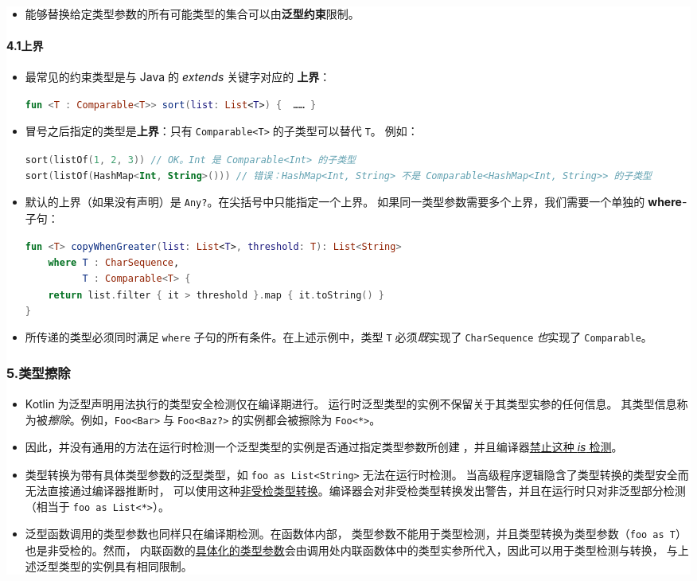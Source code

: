 * 能够替换给定类型参数的所有可能类型的集合可以由**泛型约束**限制。

#### 4.1上界

* 最常见的约束类型是与 Java 的 *extends* 关键字对应的 **上界**：

  ```kotlin
  fun <T : Comparable<T>> sort(list: List<T>) {  …… }
  ```

* 冒号之后指定的类型是**上界**：只有 `Comparable<T>` 的子类型可以替代 `T`。 例如：

  ```kotlin
  sort(listOf(1, 2, 3)) // OK。Int 是 Comparable<Int> 的子类型
  sort(listOf(HashMap<Int, String>())) // 错误：HashMap<Int, String> 不是 Comparable<HashMap<Int, String>> 的子类型
  ```

* 默认的上界（如果没有声明）是 `Any?`。在尖括号中只能指定一个上界。 如果同一类型参数需要多个上界，我们需要一个单独的 **where**-子句：

  ```kotlin
  fun <T> copyWhenGreater(list: List<T>, threshold: T): List<String>
      where T : CharSequence,
            T : Comparable<T> {
      return list.filter { it > threshold }.map { it.toString() }
  }
  ```

* 所传递的类型必须同时满足 `where` 子句的所有条件。在上述示例中，类型 `T` 必须*既*实现了 `CharSequence` *也*实现了 `Comparable`。

### 5.类型擦除

* Kotlin 为泛型声明用法执行的类型安全检测仅在编译期进行。 运行时泛型类型的实例不保留关于其类型实参的任何信息。 其类型信息称为被*擦除*。例如，`Foo<Bar>` 与 `Foo<Baz?>` 的实例都会被擦除为 `Foo<*>`。

* 因此，并没有通用的方法在运行时检测一个泛型类型的实例是否通过指定类型参数所创建 ，并且编译器[禁止这种 *is* 检测](https://www.kotlincn.net/docs/reference/typecasts.html#类型擦除与泛型检测)。
* 类型转换为带有具体类型参数的泛型类型，如 `foo as List<String>` 无法在运行时检测。 当高级程序逻辑隐含了类型转换的类型安全而无法直接通过编译器推断时， 可以使用这种[非受检类型转换](https://www.kotlincn.net/docs/reference/typecasts.html#非受检类型转换)。编译器会对非受检类型转换发出警告，并且在运行时只对非泛型部分检测（相当于 `foo as List<*>`）。
* 泛型函数调用的类型参数也同样只在编译期检测。在函数体内部， 类型参数不能用于类型检测，并且类型转换为类型参数（`foo as T`）也是非受检的。然而， 内联函数的[具体化的类型参数](https://www.kotlincn.net/docs/reference/inline-functions.html#具体化的类型参数)会由调用处内联函数体中的类型实参所代入，因此可以用于类型检测与转换， 与上述泛型类型的实例具有相同限制。